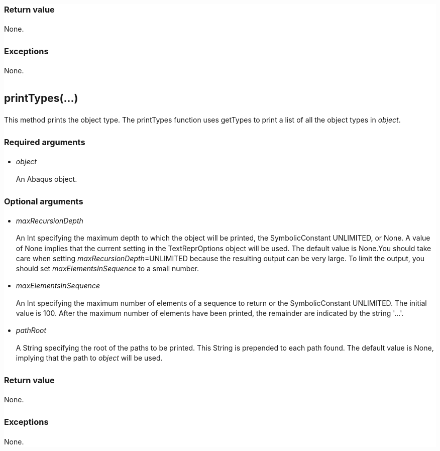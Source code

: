 ### Return value

None.

### Exceptions

None.



## printTypes(...)



This method prints the object type. The printTypes function uses getTypes to print a list of all the object types in *object*.



### Required arguments

- *object*

  An Abaqus object.

### Optional arguments

- *maxRecursionDepth*

  An Int specifying the maximum depth to which the object will be printed, the SymbolicConstant UNLIMITED, or None. A value of None implies that the current setting in the TextReprOptions object will be used. The default value is None.You should take care when setting *maxRecursionDepth*=UNLIMITED because the resulting output can be very large. To limit the output, you should set *maxElementsInSequence* to a small number.

- *maxElementsInSequence*

  An Int specifying the maximum number of elements of a sequence to return or the SymbolicConstant UNLIMITED. The initial value is 100. After the maximum number of elements have been printed, the remainder are indicated by the string '...'.

- *pathRoot*

  A String specifying the root of the paths to be printed. This String is prepended to each path found. The default value is None, implying that the path to *object* will be used.

### Return value

None.

### Exceptions

None.